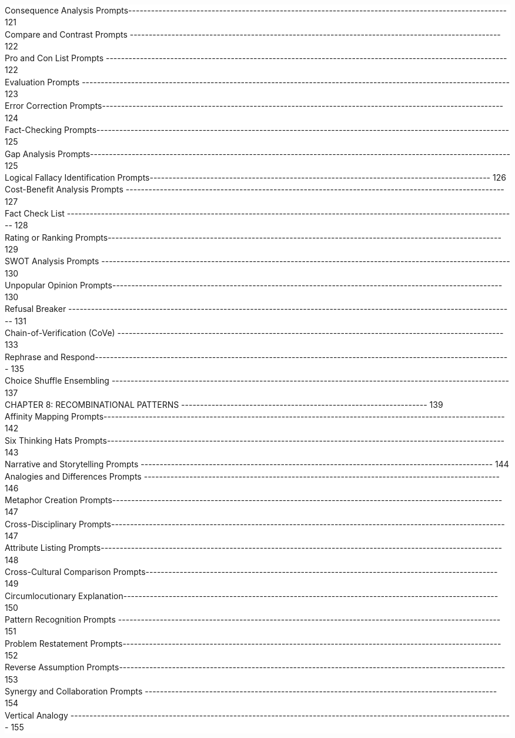 Consequence Analysis Prompts---------------------------------------------------------------------------------------------------- 121  
Compare and Contrast Prompts \-------------------------------------------------------------------------------------------------- 122  
Pro and Con List Prompts \---------------------------------------------------------------------------------------------------------- 122  
Evaluation Prompts \----------------------------------------------------------------------------------------------------------------- 123  
Error Correction Prompts---------------------------------------------------------------------------------------------------------- 124  
Fact-Checking Prompts------------------------------------------------------------------------------------------------------------- 125  
Gap Analysis Prompts--------------------------------------------------------------------------------------------------------------- 125  
Logical Fallacy Identification Prompts------------------------------------------------------------------------------------------ 126  
Cost-Benefit Analysis Prompts \---------------------------------------------------------------------------------------------------- 127  
Fact Check List \----------------------------------------------------------------------------------------------------------------------- 128  
Rating or Ranking Prompts-------------------------------------------------------------------------------------------------------- 129  
SWOT Analysis Prompts \------------------------------------------------------------------------------------------------------------ 130  
Unpopular Opinion Prompts------------------------------------------------------------------------------------------------------- 130  
Refusal Breaker \---------------------------------------------------------------------------------------------------------------------- 131  
Chain-of-Verification (CoVe) \------------------------------------------------------------------------------------------------------ 133  
Rephrase and Respond-------------------------------------------------------------------------------------------------------------- 135  
Choice Shuffle Ensembling \--------------------------------------------------------------------------------------------------------- 137  
CHAPTER 8: RECOMBINATIONAL PATTERNS \----------------------------------------------------------------- 139  
Affinity Mapping Prompts---------------------------------------------------------------------------------------------------------- 142  
Six Thinking Hats Prompts--------------------------------------------------------------------------------------------------------- 143  
Narrative and Storytelling Prompts \--------------------------------------------------------------------------------------------- 144  
Analogies and Differences Prompts \---------------------------------------------------------------------------------------------- 146  
Metaphor Creation Prompts------------------------------------------------------------------------------------------------------- 147  
Cross-Disciplinary Prompts-------------------------------------------------------------------------------------------------------- 147  
Attribute Listing Prompts---------------------------------------------------------------------------------------------------------- 148  
Cross-Cultural Comparison Prompts--------------------------------------------------------------------------------------------- 149  
Circumlocutionary Explanation--------------------------------------------------------------------------------------------------- 150  
Pattern Recognition Prompts \----------------------------------------------------------------------------------------------------- 151  
Problem Restatement Prompts---------------------------------------------------------------------------------------------------- 152  
Reverse Assumption Prompts------------------------------------------------------------------------------------------------------ 153  
Synergy and Collaboration Prompts \--------------------------------------------------------------------------------------------- 154  
Vertical Analogy \--------------------------------------------------------------------------------------------------------------------- 155  